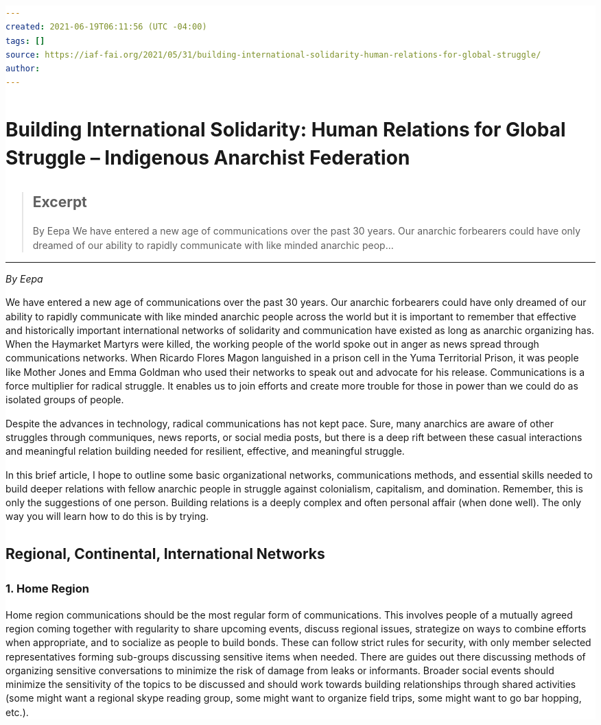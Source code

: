 ```yaml
---
created: 2021-06-19T06:11:56 (UTC -04:00)
tags: []
source: https://iaf-fai.org/2021/05/31/building-international-solidarity-human-relations-for-global-struggle/
author: 
---
```


# Building International Solidarity: Human Relations for Global Struggle – Indigenous Anarchist Federation

> ## Excerpt
> By Eepa We have entered a new age of communications over the past 30 years. Our anarchic forbearers could have only dreamed of our ability to rapidly communicate with like minded anarchic peop…

---
_By Eepa_

We have entered a new age of communications over the past 30 years. Our anarchic forbearers could have only dreamed of our ability to rapidly communicate with like minded anarchic people across the world but it is important to remember that effective and historically important international networks of solidarity and communication have existed as long as anarchic organizing has. When the Haymarket Martyrs were killed, the working people of the world spoke out in anger as news spread through communications networks. When Ricardo Flores Magon languished in a prison cell in the Yuma Territorial Prison, it was people like Mother Jones and Emma Goldman who used their networks to speak out and advocate for his release. Communications is a force multiplier for radical struggle. It enables us to join efforts and create more trouble for those in power than we could do as isolated groups of people.

Despite the advances in technology, radical communications has not kept pace. Sure, many anarchics are aware of other struggles through communiques, news reports, or social media posts, but there is a deep rift between these casual interactions and meaningful relation building needed for resilient, effective, and meaningful struggle.

In this brief article, I hope to outline some basic organizational networks, communications methods, and essential skills needed to build deeper relations with fellow anarchic people in struggle against colonialism, capitalism, and domination. Remember, this is only the suggestions of one person. Building relations is a deeply complex and often personal affair (when done well). The only way you will learn how to do this is by trying.  

## **Regional, Continental, International Networks**

### **1\. Home Region**

Home region communications should be the most regular form of communications. This involves people of a mutually agreed region coming together with regularity to share upcoming events, discuss regional issues, strategize on ways to combine efforts when appropriate, and to socialize as people to build bonds. These can follow strict rules for security, with only member selected representatives forming sub-groups discussing sensitive items when needed. There are guides out there discussing methods of organizing sensitive conversations to minimize the risk of damage from leaks or informants. Broader social events should minimize the sensitivity of the topics to be discussed and should work towards building relationships through shared activities (some might want a regional skype reading group, some might want to organize field trips, some might want to go bar hopping, etc.).
